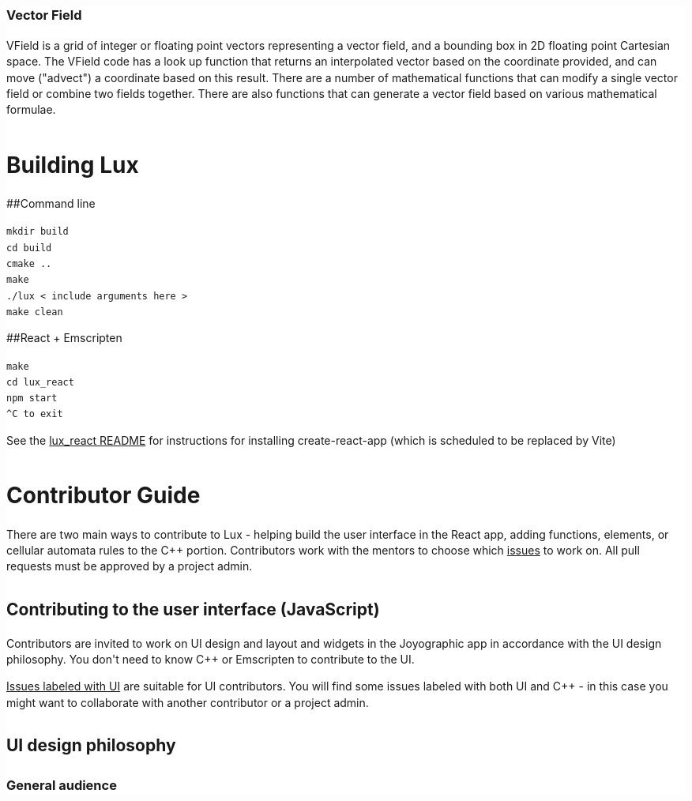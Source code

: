 ### Vector Field
VField is a grid of integer or floating point vectors representing a vector field, and a bounding box in 2D floating point Cartesian space. The VField code has a look up function that returns an interpolated vector based on the coordinate provided, and can move ("advect") a coordinate based on this result. There are a number of mathematical functions that can modify a single vector field or combine two fields together. There are also functions that can generate a vector field based on various mathematical formulae.

# Building Lux

##Command line
```
mkdir build
cd build
cmake ..
make
./lux < include arguments here >
make clean
```
##React + Emscripten
```
make
cd lux_react
npm start
^C to exit
```
See the [lux_react README](https://github.com/joyhughes/Jen/blob/main/Lux/lux_react/README.md) for instructions for installing create-react-app (which is scheduled to be replaced by Vite)

# Contributor Guide

There are two main ways to contribute to Lux - helping build the user interface in the React app, adding functions, elements, or cellular automata rules to the C++ portion. Contributors work with the mentors to choose which [issues](https://github.com/joyhughes/Jen/issues) to work on. All pull requests must be approved by a project admin.

## Contributing to the user interface (JavaScript)

Contributors are invited to work on UI design and layout and widgets in the Joyographic app in accordance with the UI design philosophy. You don't need to know C++ or Emscripten to contribute to the UI. 

[Issues labeled with UI](https://github.com/joyhughes/Jen/issues?q=is%3Aissue+is%3Aopen+label%3AUI) are suitable for UI contributors. You will find some issues labeled with both UI and C++ - in this case you might want to collaborate with another contributor or a project admin.

## UI design philosophy

### General audience
